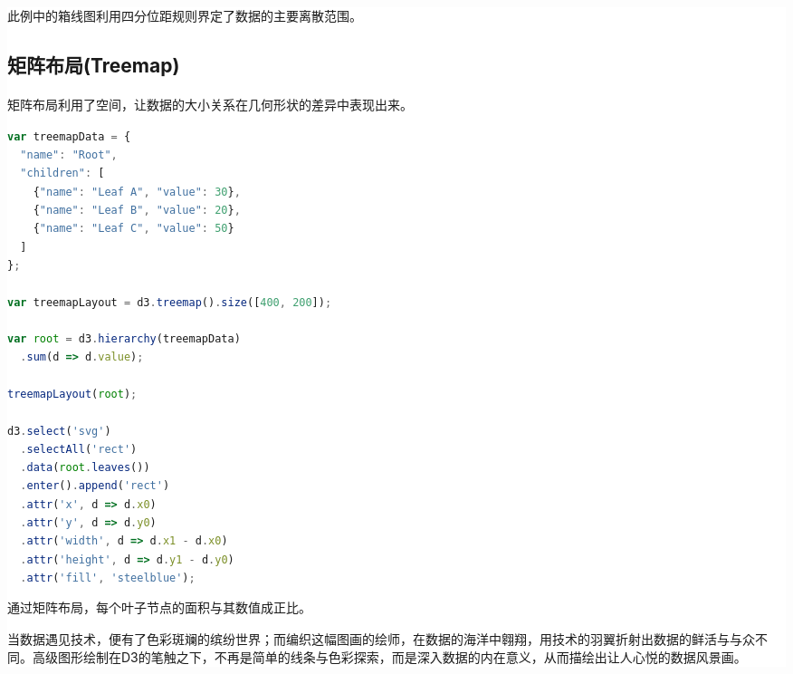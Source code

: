 此例中的箱线图利用四分位距规则界定了数据的主要离散范围。

## 矩阵布局(Treemap)

矩阵布局利用了空间，让数据的大小关系在几何形状的差异中表现出来。

```javascript
var treemapData = {
  "name": "Root",
  "children": [
    {"name": "Leaf A", "value": 30},
    {"name": "Leaf B", "value": 20},
    {"name": "Leaf C", "value": 50}
  ]
};

var treemapLayout = d3.treemap().size([400, 200]);

var root = d3.hierarchy(treemapData)
  .sum(d => d.value);

treemapLayout(root);

d3.select('svg')
  .selectAll('rect')
  .data(root.leaves())
  .enter().append('rect')
  .attr('x', d => d.x0)
  .attr('y', d => d.y0)
  .attr('width', d => d.x1 - d.x0)
  .attr('height', d => d.y1 - d.y0)
  .attr('fill', 'steelblue');
```

通过矩阵布局，每个叶子节点的面积与其数值成正比。

当数据遇见技术，便有了色彩斑斓的缤纷世界；而编织这幅图画的绘师，在数据的海洋中翱翔，用技术的羽翼折射出数据的鲜活与与众不同。高级图形绘制在D3的笔触之下，不再是简单的线条与色彩探索，而是深入数据的内在意义，从而描绘出让人心悦的数据风景画。